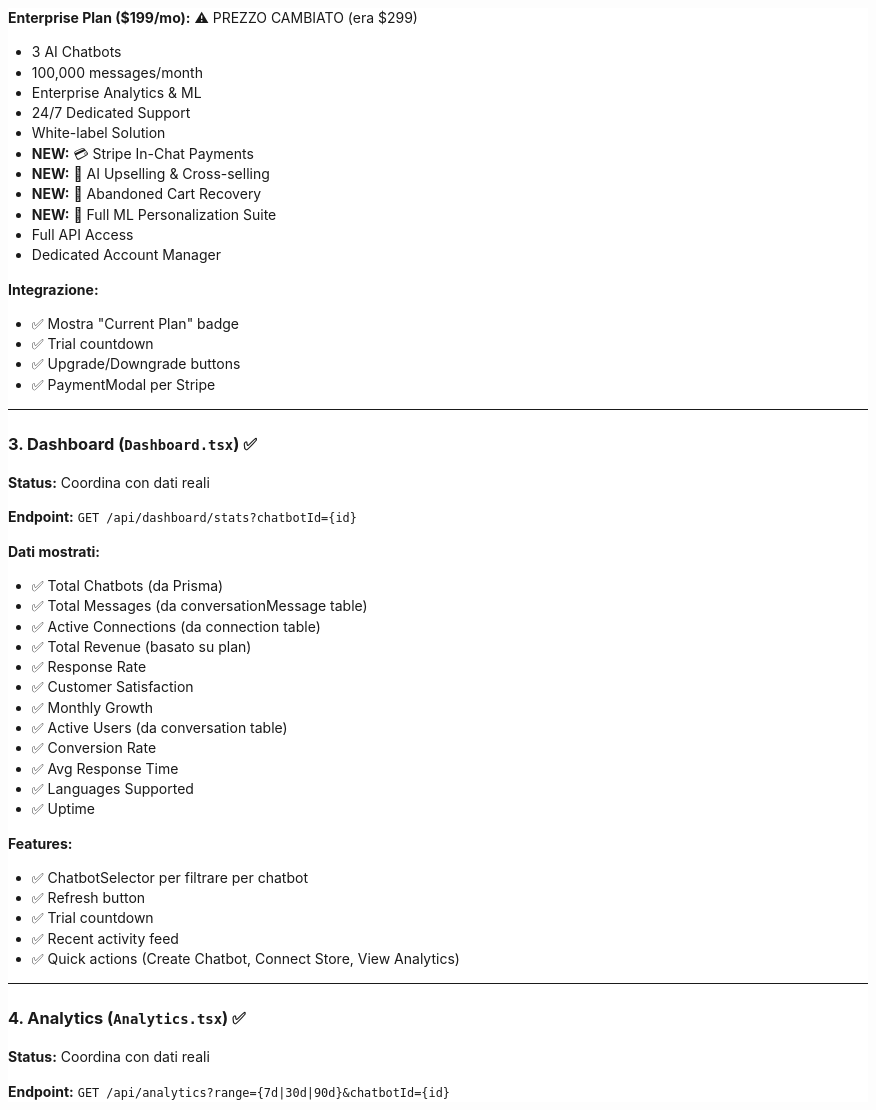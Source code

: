 **Enterprise Plan ($199/mo):** ⚠️ PREZZO CAMBIATO (era $299)
- 3 AI Chatbots
- 100,000 messages/month
- Enterprise Analytics & ML
- 24/7 Dedicated Support
- White-label Solution
- **NEW:** 💳 Stripe In-Chat Payments
- **NEW:** 🎯 AI Upselling & Cross-selling
- **NEW:** 🛒 Abandoned Cart Recovery
- **NEW:** 🤖 Full ML Personalization Suite
- Full API Access
- Dedicated Account Manager

**Integrazione:**
- ✅ Mostra "Current Plan" badge
- ✅ Trial countdown
- ✅ Upgrade/Downgrade buttons
- ✅ PaymentModal per Stripe

---

### **3. Dashboard** (`Dashboard.tsx`) ✅
**Status:** Coordina con dati reali

**Endpoint:** `GET /api/dashboard/stats?chatbotId={id}`

**Dati mostrati:**
- ✅ Total Chatbots (da Prisma)
- ✅ Total Messages (da conversationMessage table)
- ✅ Active Connections (da connection table)
- ✅ Total Revenue (basato su plan)
- ✅ Response Rate
- ✅ Customer Satisfaction
- ✅ Monthly Growth
- ✅ Active Users (da conversation table)
- ✅ Conversion Rate
- ✅ Avg Response Time
- ✅ Languages Supported
- ✅ Uptime

**Features:**
- ✅ ChatbotSelector per filtrare per chatbot
- ✅ Refresh button
- ✅ Trial countdown
- ✅ Recent activity feed
- ✅ Quick actions (Create Chatbot, Connect Store, View Analytics)

---

### **4. Analytics** (`Analytics.tsx`) ✅
**Status:** Coordina con dati reali

**Endpoint:** `GET /api/analytics?range={7d|30d|90d}&chatbotId={id}`
